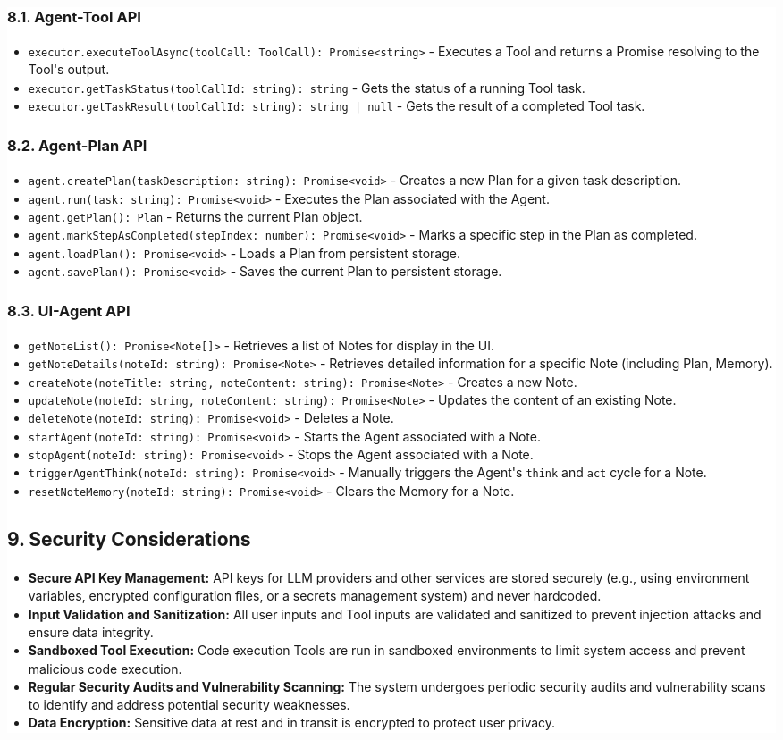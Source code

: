 ### 8.1. Agent-Tool API

* `executor.executeToolAsync(toolCall: ToolCall): Promise<string>` - Executes a Tool and returns a Promise resolving to
  the Tool's output.
* `executor.getTaskStatus(toolCallId: string): string` - Gets the status of a running Tool task.
* `executor.getTaskResult(toolCallId: string): string | null` - Gets the result of a completed Tool task.

### 8.2. Agent-Plan API

* `agent.createPlan(taskDescription: string): Promise<void>` - Creates a new Plan for a given task description.
* `agent.run(task: string): Promise<void>` - Executes the Plan associated with the Agent.
* `agent.getPlan(): Plan` - Returns the current Plan object.
* `agent.markStepAsCompleted(stepIndex: number): Promise<void>` - Marks a specific step in the Plan as completed.
* `agent.loadPlan(): Promise<void>` - Loads a Plan from persistent storage.
* `agent.savePlan(): Promise<void>` - Saves the current Plan to persistent storage.

### 8.3. UI-Agent API

* `getNoteList(): Promise<Note[]>` - Retrieves a list of Notes for display in the UI.
* `getNoteDetails(noteId: string): Promise<Note>` - Retrieves detailed information for a specific Note (including Plan,
  Memory).
* `createNote(noteTitle: string, noteContent: string): Promise<Note>` - Creates a new Note.
* `updateNote(noteId: string, noteContent: string): Promise<Note>` - Updates the content of an existing Note.
* `deleteNote(noteId: string): Promise<void>` - Deletes a Note.
* `startAgent(noteId: string): Promise<void>` - Starts the Agent associated with a Note.
* `stopAgent(noteId: string): Promise<void>` - Stops the Agent associated with a Note.
* `triggerAgentThink(noteId: string): Promise<void>` - Manually triggers the Agent's `think` and `act` cycle for a Note.
* `resetNoteMemory(noteId: string): Promise<void>` - Clears the Memory for a Note.

## 9. Security Considerations

* **Secure API Key Management:** API keys for LLM providers and other services are stored securely (e.g., using
  environment variables, encrypted configuration files, or a secrets management system) and never hardcoded.
* **Input Validation and Sanitization:** All user inputs and Tool inputs are validated and sanitized to prevent
  injection attacks and ensure data integrity.
* **Sandboxed Tool Execution:** Code execution Tools are run in sandboxed environments to limit system access and
  prevent malicious code execution.
* **Regular Security Audits and Vulnerability Scanning:**  The system undergoes periodic security audits and
  vulnerability scans to identify and address potential security weaknesses.
* **Data Encryption:** Sensitive data at rest and in transit is encrypted to protect user privacy.

